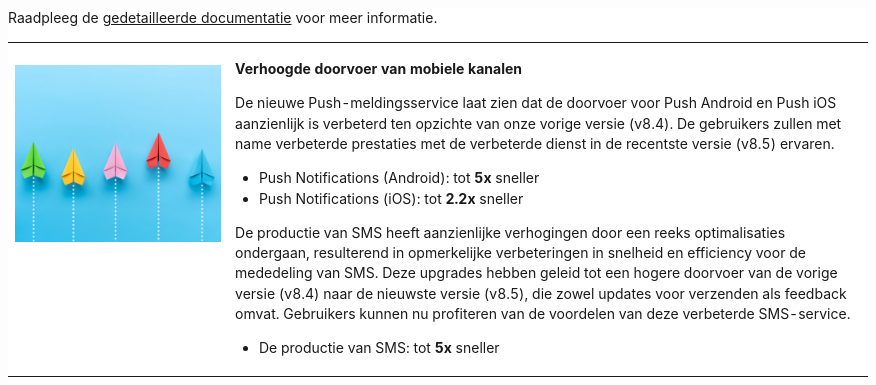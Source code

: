 Raadpleeg de [gedetailleerde documentatie](../send/push-data-collection.md) voor meer informatie.


<table style="table-layout:fixed" text-align="bottom"><tr style="border: 0;">
<td>
<br/><img alt="Verbeteringen van de doorvoer" src="../start/assets/do-not-localize/improvements.jpeg">
<p>
</td>
<td>
<div>
<p><strong>Verhoogde doorvoer van mobiele kanalen</strong></p>
<p>De nieuwe Push-meldingsservice laat zien dat de doorvoer voor Push Android en Push iOS aanzienlijk is verbeterd ten opzichte van onze vorige versie (v8.4). De gebruikers zullen met name verbeterde prestaties met de verbeterde dienst in de recentste versie (v8.5) ervaren. </p>
<ul>
<li>Push Notifications (Android): tot <strong> 5x </strong> sneller </li>
<li>Push Notifications (iOS): tot <strong> 2.2x </strong> sneller</li>
</ul>
<p>De productie van SMS heeft aanzienlijke verhogingen door een reeks optimalisaties ondergaan, resulterend in opmerkelijke verbeteringen in snelheid en efficiency voor de mededeling van SMS. Deze upgrades hebben geleid tot een hogere doorvoer van de vorige versie (v8.4) naar de nieuwste versie (v8.5), die zowel updates voor verzenden als feedback omvat. Gebruikers kunnen nu profiteren van de voordelen van deze verbeterde SMS-service.</p>
<ul>
<li>De productie van SMS: tot <strong> 5x </strong> sneller</li>
</ul>